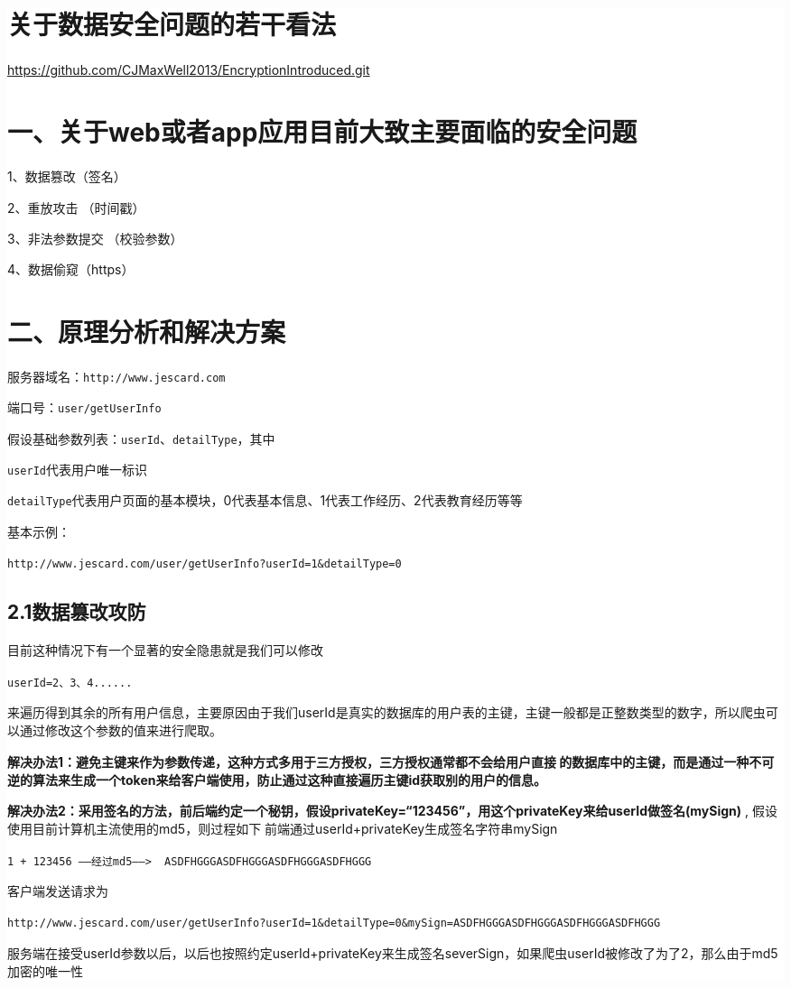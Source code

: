 # 关于数据安全问题的若干看法

https://github.com/CJMaxWell2013/EncryptionIntroduced.git

# 一、关于web或者app应用目前大致主要面临的安全问题

1、数据篡改（签名）

2、重放攻击 （时间戳）

3、非法参数提交 （校验参数）

4、数据偷窥（https）


# 二、原理分析和解决方案

服务器域名：`http://www.jescard.com`

端口号：`user/getUserInfo`

假设基础参数列表：`userId`、`detailType`，其中

`userId`代表用户唯一标识

`detailType`代表用户页面的基本模块，0代表基本信息、1代表工作经历、2代表教育经历等等

基本示例：

``` objc
http://www.jescard.com/user/getUserInfo?userId=1&detailType=0
```
## 2.1数据篡改攻防

目前这种情况下有一个显著的安全隐患就是我们可以修改

``` objc
userId=2、3、4......
```

来遍历得到其余的所有用户信息，主要原因由于我们userId是真实的数据库的用户表的主键，主键一般都是正整数类型的数字，所以爬虫可以通过修改这个参数的值来进行爬取。

**解决办法1：避免主键来作为参数传递，这种方式多用于三方授权，三方授权通常都不会给用户直接
的数据库中的主键，而是通过一种不可逆的算法来生成一个token来给客户端使用，防止通过这种直接遍历主键id获取别的用户的信息。**

**解决办法2：采用签名的方法，前后端约定一个秘钥，假设privateKey=“123456”，用这个privateKey来给userId做签名(mySign)**
,
假设使用目前计算机主流使用的md5，则过程如下
前端通过userId+privateKey生成签名字符串mySign
``` objc
1 + 123456 ——经过md5——>  ASDFHGGGASDFHGGGASDFHGGGASDFHGGG
```

客户端发送请求为

``` objc
http://www.jescard.com/user/getUserInfo?userId=1&detailType=0&mySign=ASDFHGGGASDFHGGGASDFHGGGASDFHGGG
```
服务端在接受userId参数以后，以后也按照约定userId+privateKey来生成签名severSign，如果爬虫userId被修改了为了2，那么由于md5加密的唯一性
